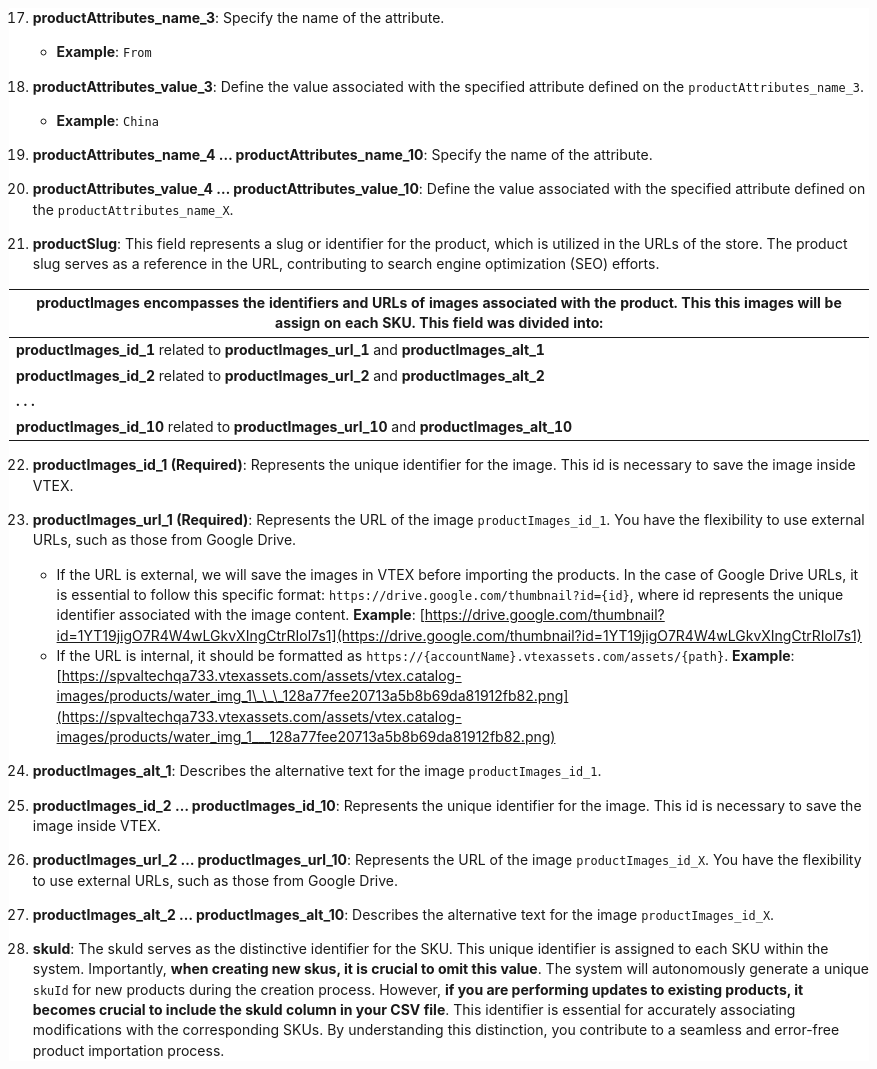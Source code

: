 17. **productAttributes_name_3**: Specify the name of the attribute.

    - **Example**: `From`

18. **productAttributes_value_3**: Define the value associated with the specified attribute defined on the `productAttributes_name_3`.

    - **Example**: `China`

19. **productAttributes_name_4 … productAttributes_name_10**: Specify the name of the attribute.

20. **productAttributes_value_4 … productAttributes_value_10**: Define the value associated with the specified attribute defined on the `productAttributes_name_X`.

21. **productSlug**: This field represents a slug or identifier for the product, which is utilized in the URLs of the store. The product slug serves as a reference in the URL, contributing to search engine optimization (SEO) efforts.

| **productImages** encompasses the identifiers and URLs of images associated with the product. This this images will be assign on each SKU. This field was divided into: |
| ----------------------------------------------------------------------------------------------------------------------------------------------------------------------- |
| **productImages_id_1** related to **productImages_url_1** and **productImages_alt_1**                                                                                   |
| **productImages_id_2** related to **productImages_url_2** and **productImages_alt_2**                                                                                   |
| **. . .**                                                                                                                                                               |
| **productImages_id_10** related to **productImages_url_10** and **productImages_alt_10**                                                                                |

22. **productImages_id_1 (Required)**: Represents the unique identifier for the image. This id is necessary to save the image inside VTEX.

23. **productImages_url_1 (Required)**: Represents the URL of the image `productImages_id_1`. You have the flexibility to use external URLs, such as those from Google Drive.

    - If the URL is external, we will save the images in VTEX before importing the products. In the case of Google Drive URLs, it is essential to follow this specific format: `https://drive.google.com/thumbnail?id={id}`, where id represents the unique identifier associated with the image content. **Example**: [https://drive.google.com/thumbnail?id=1YT19jigO7R4W4wLGkvXIngCtrRIol7s1](https://drive.google.com/thumbnail?id=1YT19jigO7R4W4wLGkvXIngCtrRIol7s1)
    - If the URL is internal, it should be formatted as `https://{accountName}.vtexassets.com/assets/{path}`. **Example**: [https://spvaltechqa733.vtexassets.com/assets/vtex.catalog-images/products/water_img_1\_\_\_128a77fee20713a5b8b69da81912fb82.png](https://spvaltechqa733.vtexassets.com/assets/vtex.catalog-images/products/water_img_1___128a77fee20713a5b8b69da81912fb82.png)

24. **productImages_alt_1**: Describes the alternative text for the image `productImages_id_1`.

25. **productImages_id_2 … productImages_id_10**: Represents the unique identifier for the image. This id is necessary to save the image inside VTEX.

26. **productImages_url_2 … productImages_url_10**: Represents the URL of the image `productImages_id_X`. You have the flexibility to use external URLs, such as those from Google Drive.

27. **productImages_alt_2 … productImages_alt_10**: Describes the alternative text for the image `productImages_id_X`.

28. **skuId**: The skuId serves as the distinctive identifier for the SKU. This unique identifier is assigned to each SKU within the system. Importantly, **when creating new skus, it is crucial to omit this value**. The system will autonomously generate a unique `skuId` for new products during the creation process.
    However, **if you are performing updates to existing products, it becomes crucial to include the skuId column in your CSV file**. This identifier is essential for accurately associating modifications with the corresponding SKUs. By understanding this distinction, you contribute to a seamless and error-free product importation process.

